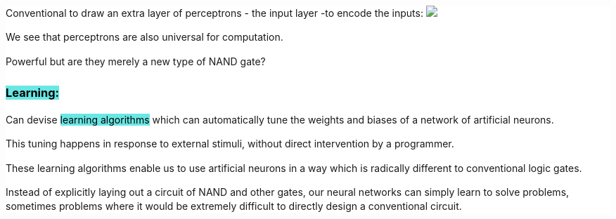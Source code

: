 Conventional to draw an extra layer of perceptrons - the input layer -to encode the inputs:
![](https://i.imgur.com/Y1h3TUk.png)

We see that perceptrons are also universal for computation.

Powerful but are they merely a new type of NAND gate?

### <mark style="background: #69E7E4;">Learning:</mark>

Can devise <mark style="background: #69E7E4;">learning algorithms</mark> which can automatically tune the weights and biases of a network of artificial neurons.

This tuning happens in response to external stimuli, without direct intervention by a programmer.

These learning algorithms enable us to use artificial neurons in a way which is radically different to conventional logic gates.

Instead of explicitly laying out a circuit of NAND and other gates, our neural networks can simply learn to solve problems, sometimes problems where it would be extremely difficult to directly design a conventional circuit.